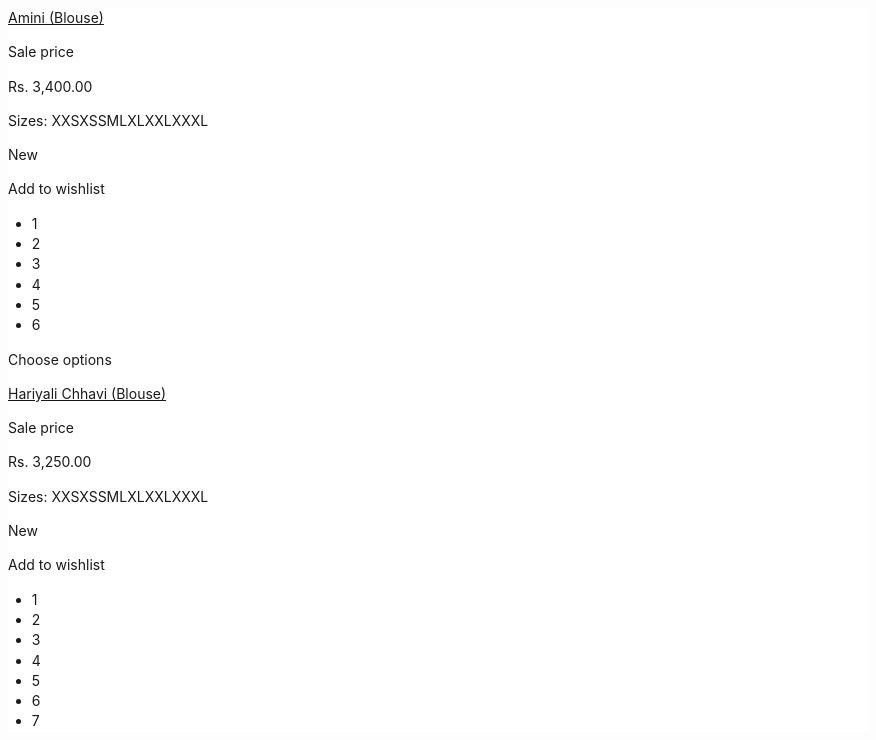 [Amini (Blouse)](/products/amini)

Sale price

Rs. 3,400.00

Sizes: XXSXSSMLXLXXLXXXL

New

Add to wishlist

[](/products/hariyali-chhavi)

[](/products/hariyali-chhavi)

[](/products/hariyali-chhavi)

[](/products/hariyali-chhavi)

[](/products/hariyali-chhavi)

[](/products/hariyali-chhavi)

[](/products/hariyali-chhavi)

- 1
- 2
- 3
- 4
- 5
- 6

Choose options

[Hariyali Chhavi (Blouse)](/products/hariyali-chhavi)

Sale price

Rs. 3,250.00

Sizes: XXSXSSMLXLXXLXXXL

New

Add to wishlist

[](/products/laal-chhavi)

[](/products/laal-chhavi)

[](/products/laal-chhavi)

[](/products/laal-chhavi)

[](/products/laal-chhavi)

[](/products/laal-chhavi)

[](/products/laal-chhavi)

[](/products/laal-chhavi)

- 1
- 2
- 3
- 4
- 5
- 6
- 7
